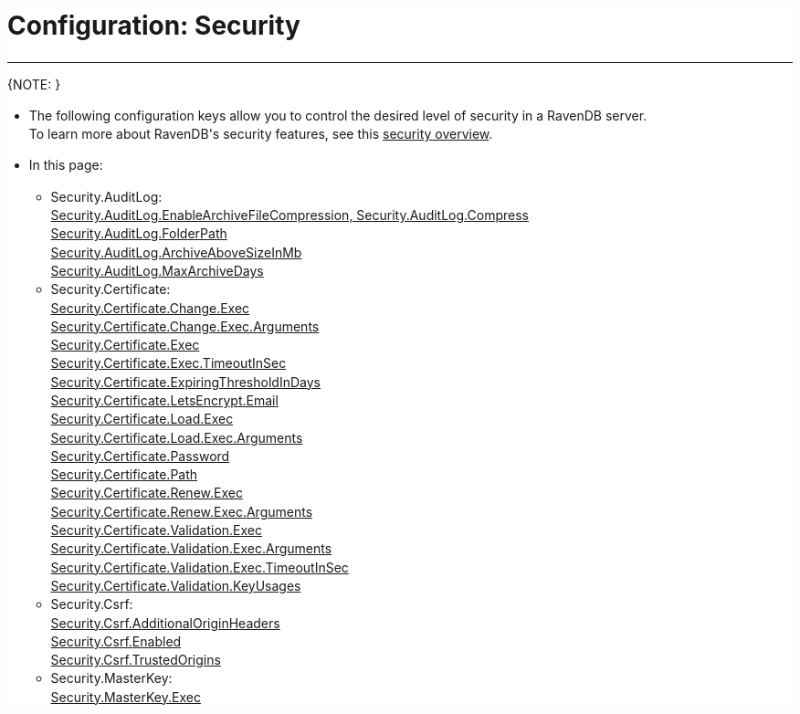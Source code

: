 # Configuration: Security
---

{NOTE: }

* The following configuration keys allow you to control the desired level of security in a RavenDB server.  
  To learn more about RavenDB's security features, see this [security overview](../../server/security/overview).

* In this page:
  * Security.AuditLog:  
    [Security.AuditLog.EnableArchiveFileCompression, Security.AuditLog.Compress](../../server/configuration/security-configuration#security.auditlog.enablearchivefilecompression,-security.auditlog.compress)  
    [Security.AuditLog.FolderPath](../../server/configuration/security-configuration#security.auditlog.folderpath)  
    [Security.AuditLog.ArchiveAboveSizeInMb](../../server/configuration/security-configuration#security.auditlog.archiveabovesizeinmb)  
    [Security.AuditLog.MaxArchiveDays](../../server/configuration/security-configuration#security.auditlog.maxarchivedays)
  * Security.Certificate:  
    [Security.Certificate.Change.Exec](../../server/configuration/security-configuration#security.certificate.change.exec)  
    [Security.Certificate.Change.Exec.Arguments](../../server/configuration/security-configuration#security.certificate.change.exec.arguments)  
    [Security.Certificate.Exec](../../server/configuration/security-configuration#security.certificate.exec)  
    [Security.Certificate.Exec.TimeoutInSec](../../server/configuration/security-configuration#security.certificate.exec.timeoutinsec)  
    [Security.Certificate.ExpiringThresholdInDays](../../server/configuration/security-configuration#security.certificate.expiringthresholdindays)  
    [Security.Certificate.LetsEncrypt.Email](../../server/configuration/security-configuration#security.certificate.letsencrypt.email)  
    [Security.Certificate.Load.Exec](../../server/configuration/security-configuration#security.certificate.load.exec)  
    [Security.Certificate.Load.Exec.Arguments](../../server/configuration/security-configuration#security.certificate.load.exec.arguments)  
    [Security.Certificate.Password](../../server/configuration/security-configuration#security.certificate.password)  
    [Security.Certificate.Path](../../server/configuration/security-configuration#security.certificate.path)  
    [Security.Certificate.Renew.Exec](../../server/configuration/security-configuration#security.certificate.renew.exec)  
    [Security.Certificate.Renew.Exec.Arguments](../../server/configuration/security-configuration#security.certificate.renew.exec.arguments)  
    [Security.Certificate.Validation.Exec](../../server/configuration/security-configuration#security.certificate.validation.exec)  
    [Security.Certificate.Validation.Exec.Arguments](../../server/configuration/security-configuration#security.certificate.validation.exec.arguments)  
    [Security.Certificate.Validation.Exec.TimeoutInSec](../../server/configuration/security-configuration#security.certificate.validation.exec.timeoutinsec)  
    [Security.Certificate.Validation.KeyUsages](../../server/configuration/security-configuration#security.certificate.validation.keyusages)
  * Security.Csrf:  
    [Security.Csrf.AdditionalOriginHeaders](../../server/configuration/security-configuration#security.csrf.additionaloriginheaders)  
    [Security.Csrf.Enabled](../../server/configuration/security-configuration#security.csrf.enabled)  
    [Security.Csrf.TrustedOrigins](../../server/configuration/security-configuration#security.csrf.trustedorigins)
  * Security.MasterKey:  
    [Security.MasterKey.Exec](../../server/configuration/security-configuration#security.masterkey.exec)  